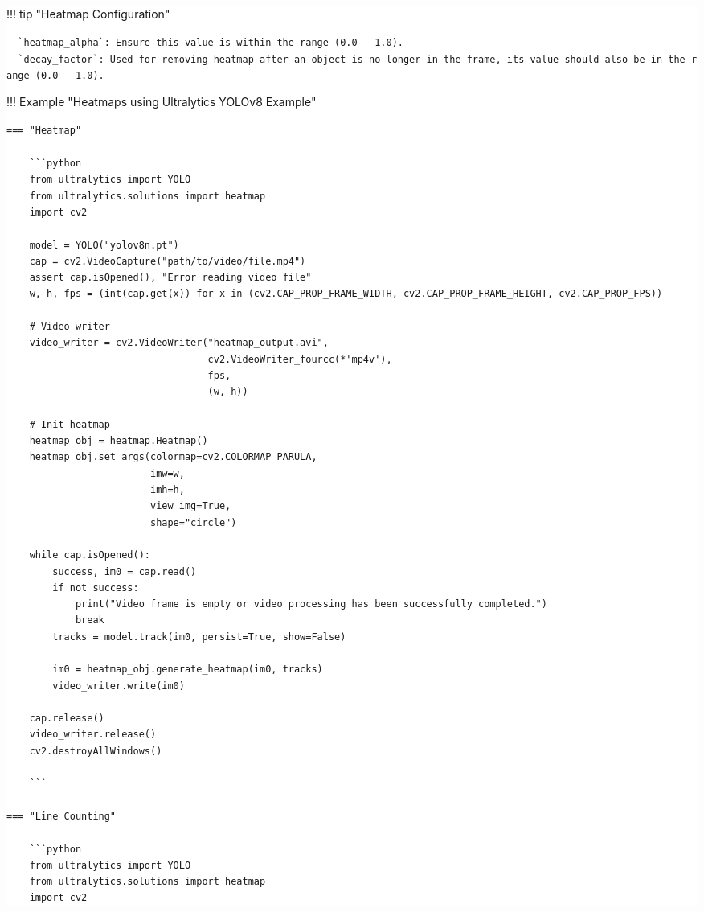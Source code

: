 !!! tip "Heatmap Configuration"

    - `heatmap_alpha`: Ensure this value is within the range (0.0 - 1.0).
    - `decay_factor`: Used for removing heatmap after an object is no longer in the frame, its value should also be in the range (0.0 - 1.0).

!!! Example "Heatmaps using Ultralytics YOLOv8 Example"

    === "Heatmap"

        ```python
        from ultralytics import YOLO
        from ultralytics.solutions import heatmap
        import cv2

        model = YOLO("yolov8n.pt")
        cap = cv2.VideoCapture("path/to/video/file.mp4")
        assert cap.isOpened(), "Error reading video file"
        w, h, fps = (int(cap.get(x)) for x in (cv2.CAP_PROP_FRAME_WIDTH, cv2.CAP_PROP_FRAME_HEIGHT, cv2.CAP_PROP_FPS))

        # Video writer
        video_writer = cv2.VideoWriter("heatmap_output.avi",
                                       cv2.VideoWriter_fourcc(*'mp4v'),
                                       fps,
                                       (w, h))

        # Init heatmap
        heatmap_obj = heatmap.Heatmap()
        heatmap_obj.set_args(colormap=cv2.COLORMAP_PARULA,
                             imw=w,
                             imh=h,
                             view_img=True,
                             shape="circle")

        while cap.isOpened():
            success, im0 = cap.read()
            if not success:
                print("Video frame is empty or video processing has been successfully completed.")
                break
            tracks = model.track(im0, persist=True, show=False)

            im0 = heatmap_obj.generate_heatmap(im0, tracks)
            video_writer.write(im0)

        cap.release()
        video_writer.release()
        cv2.destroyAllWindows()

        ```

    === "Line Counting"

        ```python
        from ultralytics import YOLO
        from ultralytics.solutions import heatmap
        import cv2

